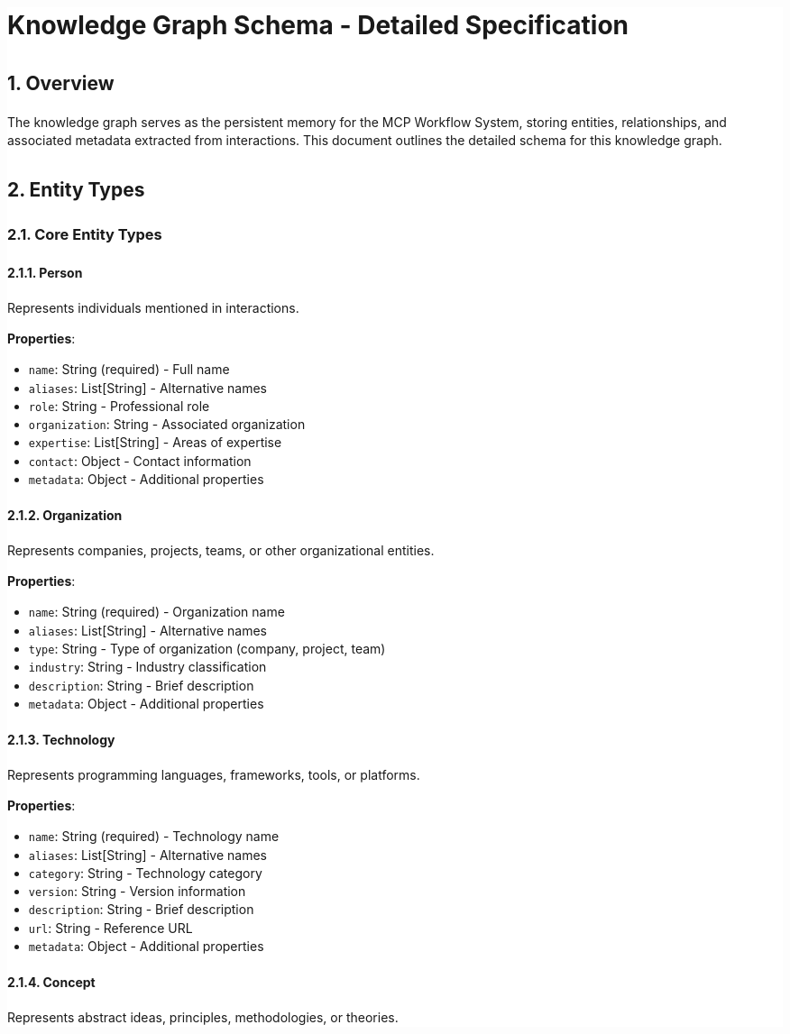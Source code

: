# Knowledge Graph Schema - Detailed Specification

## 1. Overview

The knowledge graph serves as the persistent memory for the MCP Workflow System, storing entities, relationships, and associated metadata extracted from interactions. This document outlines the detailed schema for this knowledge graph.

## 2. Entity Types

### 2.1. Core Entity Types

#### 2.1.1. Person
Represents individuals mentioned in interactions.

**Properties**:
- `name`: String (required) - Full name
- `aliases`: List[String] - Alternative names
- `role`: String - Professional role
- `organization`: String - Associated organization
- `expertise`: List[String] - Areas of expertise
- `contact`: Object - Contact information
- `metadata`: Object - Additional properties

#### 2.1.2. Organization
Represents companies, projects, teams, or other organizational entities.

**Properties**:
- `name`: String (required) - Organization name
- `aliases`: List[String] - Alternative names
- `type`: String - Type of organization (company, project, team)
- `industry`: String - Industry classification
- `description`: String - Brief description
- `metadata`: Object - Additional properties

#### 2.1.3. Technology
Represents programming languages, frameworks, tools, or platforms.

**Properties**:
- `name`: String (required) - Technology name
- `aliases`: List[String] - Alternative names
- `category`: String - Technology category
- `version`: String - Version information
- `description`: String - Brief description
- `url`: String - Reference URL
- `metadata`: Object - Additional properties

#### 2.1.4. Concept
Represents abstract ideas, principles, methodologies, or theories.
